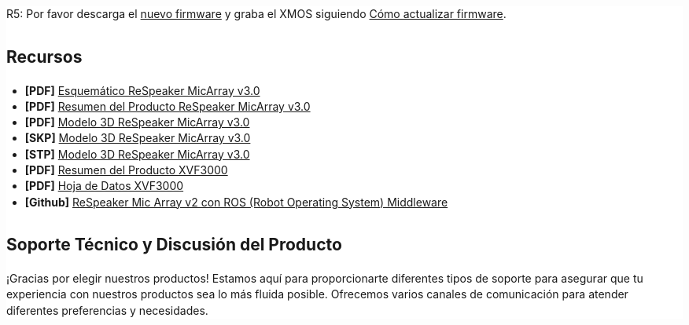 R5: Por favor descarga el [nuevo firmware](https://files.seeedstudio.com/wiki/ReSpeaker_Mic_Array_V2/res/i2s_i1o2.bin) y graba el XMOS siguiendo [Cómo actualizar firmware](https://wiki.seeedstudio.com/es/ReSpeaker_Mic_Array_v2.0/#update-firmware).

## Recursos

- **[PDF]** [Esquemático ReSpeaker MicArray v3.0](https://files.seeedstudio.com/wiki/ReSpeaker_Mic_Array_V2/img/v3/202004229_ReSpeakerMicArray_V3.0_SCH%26PCB_250427.zip)
- **[PDF]** [Resumen del Producto ReSpeaker MicArray v3.0](https://files.seeedstudio.com/wiki/ReSpeaker_Mic_Array_V2/res/ReSpeaker%20MicArray%20v2.0%20Product%20Brief.pdf)
- **[PDF]** [Modelo 3D ReSpeaker MicArray v3.0](https://files.seeedstudio.com/wiki/ReSpeaker_Mic_Array_V2/res/RESPEAKER%20MIC%20v2.0.pdf)
- **[SKP]** [Modelo 3D ReSpeaker MicArray v3.0](https://files.seeedstudio.com/wiki/ReSpeaker_Mic_Array_V2/res/Respeaker%20Microphone%20Array%20v2.0_20180316.skp.zip)
- **[STP]** [Modelo 3D ReSpeaker MicArray v3.0](https://files.seeedstudio.com/wiki/ReSpeaker_Mic_Array_V2/res/RESPEAKER%20MIC-3D%20v2.0.stp.zip)
- **[PDF]** [Resumen del Producto XVF3000](https://files.seeedstudio.com/wiki/ReSpeaker_Mic_Array_V2/res/XVF3000-3100-product-brief_1.4.pdf)
- **[PDF]** [Hoja de Datos XVF3000](https://files.seeedstudio.com/wiki/ReSpeaker_Mic_Array_V2/res/XVF3000-3100-TQ128-Datasheet_1.0.pdf)
- **[Github]** [ReSpeaker Mic Array v2 con ROS (Robot Operating System) Middleware](https://github.com/furushchev/respeaker_ros)

## Soporte Técnico y Discusión del Producto

¡Gracias por elegir nuestros productos! Estamos aquí para proporcionarte diferentes tipos de soporte para asegurar que tu experiencia con nuestros productos sea lo más fluida posible. Ofrecemos varios canales de comunicación para atender diferentes preferencias y necesidades.

<div class="button_tech_support_container">
<a href="https://forum.seeedstudio.com/" class="button_forum"></a> 
<a href="https://www.seeedstudio.com/contacts" class="button_email"></a>
</div>

<div class="button_tech_support_container">
<a href="https://discord.gg/eWkprNDMU7" class="button_discord"></a> 
<a href="https://github.com/Seeed-Studio/wiki-documents/discussions/69" class="button_discussion"></a>
</div>

